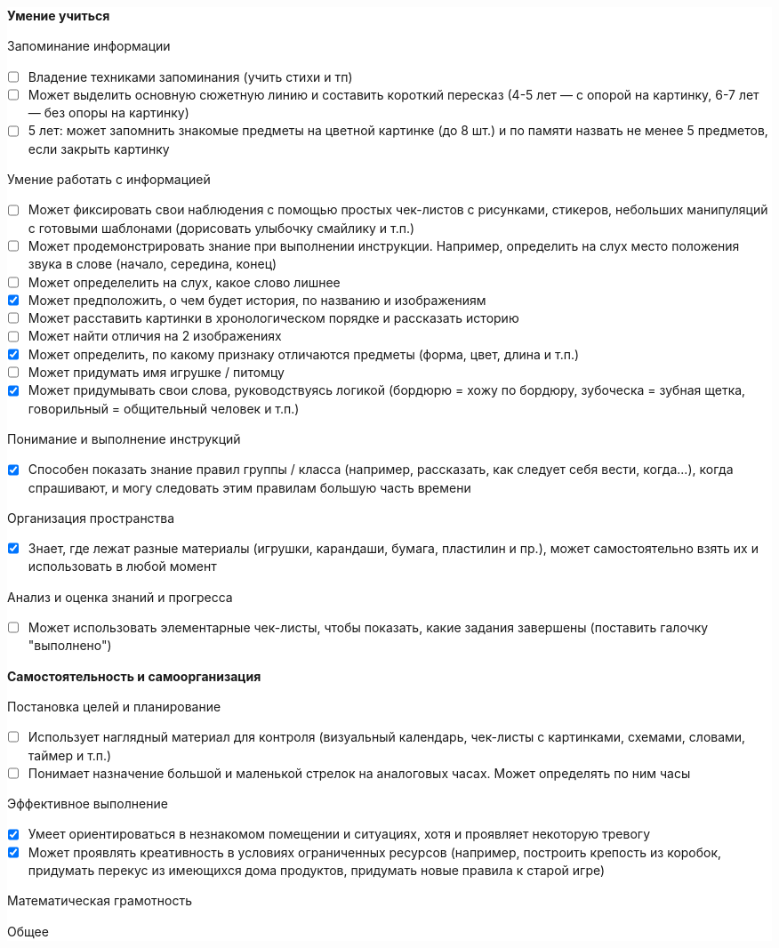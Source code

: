 **Умение учиться**

Запоминание информации

- [ ]  Владение техниками запоминания (учить стихи и тп)
- [ ]  Может выделить основную сюжетную линию и составить короткий пересказ (4-5 лет — с опорой на картинку, 6-7 лет — без опоры на картинку)
- [ ]  5 лет: может запомнить знакомые предметы на цветной картинке (до 8 шт.) и по памяти назвать не менее 5 предметов, если закрыть картинку

Умение работать с информацией

- [ ]  Может фиксировать свои наблюдения с помощью простых чек-листов с рисунками, стикеров, небольших манипуляций с готовыми шаблонами (дорисовать улыбочку смайлику и т.п.)
- [ ]  Может продемонстрировать знание при выполнении инструкции. Например, определить на слух место положения звука в слове (начало, середина, конец)
- [ ]  Может определелить на слух, какое слово лишнее
- [x]  Может предположить, о чем будет история, по названию и изображениям
- [ ]  Может расставить картинки в хронологическом порядке и рассказать историю
- [ ]  Может найти отличия на 2 изображениях
- [x]  Может определить, по какому признаку отличаются предметы (форма, цвет, длина и т.п.)
- [ ]  Может придумать имя игрушке / питомцу
- [x]  Может придумывать свои слова, руководствуясь логикой (бордюрю = хожу по бордюру, зубоческа = зубная щетка, говорильный = общительный человек и т.п.)

Понимание и выполнение инструкций

- [x]  Способен показать знание правил группы / класса (например, рассказать, как следует себя вести, когда...), когда спрашивают, и могу следовать этим правилам большую часть времени

Организация пространства

- [x]  Знает, где лежат разные материалы (игрушки, карандаши, бумага, пластилин и пр.), может самостоятельно взять их и использовать в любой момент

Анализ и оценка знаний и прогресса

- [ ]  Может использовать элементарные чек-листы, чтобы показать, какие задания завершены (поставить галочку "выполнено")

**Самостоятельность и самоорганизация**

Постановка целей и планирование

- [ ]  Использует наглядный материал для контроля (визуальный календарь, чек-листы с картинками, схемами, словами, таймер и т.п.)
- [ ]  Понимает назначение большой и маленькой стрелок на аналоговых часах. Может определять по ним часы

Эффективное выполнение

- [x]  Умеет ориентироваться в незнакомом помещении и ситуациях, хотя и проявляет некоторую тревогу
- [x]  Может проявлять креативность в условиях ограниченных ресурсов (например, построить крепость из коробок, придумать перекус из имеющихся дома продуктов, придумать новые правила к старой игре)

Математическая грамотность

Общее
